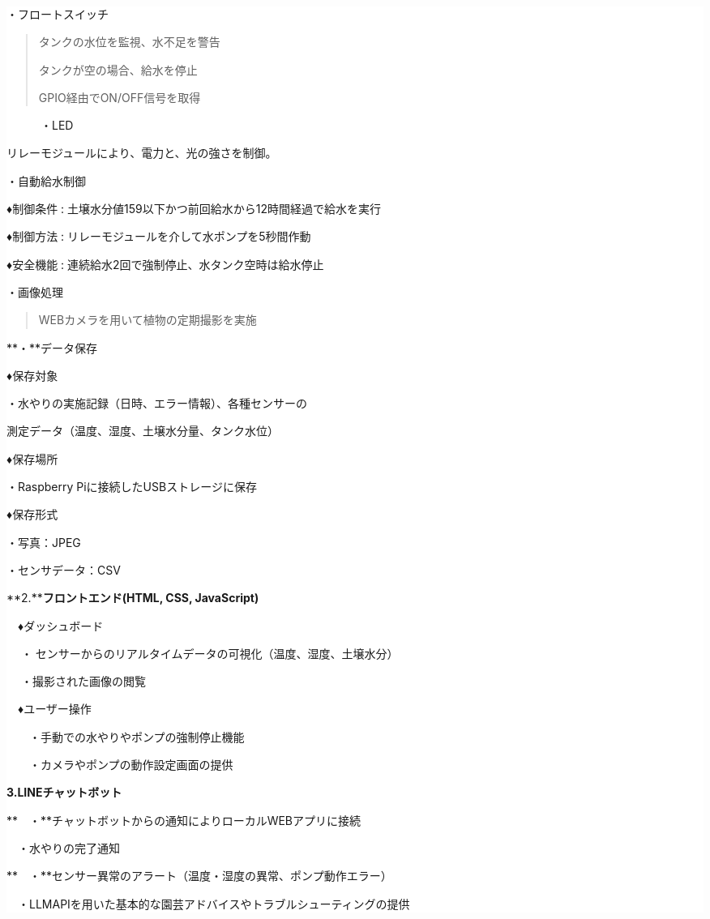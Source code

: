 ・フロートスイッチ

> タンクの水位を監視、水不足を警告
>
> タンクが空の場合、給水を停止
>
> GPIO経由でON/OFF信号を取得

　　　・LED

リレーモジュールにより、電力と、光の強さを制御。

・自動給水制御

♦制御条件 : 土壌水分値159以下かつ前回給水から12時間経過で給水を実行 　

♦制御方法 : リレーモジュールを介して水ポンプを5秒間作動

♦安全機能 : 連続給水2回で強制停止、水タンク空時は給水停止

・画像処理

> WEBカメラを用いて植物の定期撮影を実施

**・**データ保存

♦保存対象

・水やりの実施記録（日時、エラー情報）、各種センサーの 　

測定データ（温度、湿度、土壌水分量、タンク水位）

♦保存場所

・Raspberry Piに接続したUSBストレージに保存

♦保存形式

・写真：JPEG

・センサデータ：CSV

**2.****フロントエンド(HTML, CSS, JavaScript)**

　♦ダッシュボード

　 ・ センサーからのリアルタイムデータの可視化（温度、湿度、土壌水分）

　 ・撮影された画像の閲覧

　♦ユーザー操作

　　・手動での水やりやポンプの強制停止機能

　　・カメラやポンプの動作設定画面の提供

**3.LINEチャットボット**

**　・**チャットボットからの通知によりローカルWEBアプリに接続

　・水やりの完了通知

**　・**センサー異常のアラート（温度・湿度の異常、ポンプ動作エラー）

　・LLMAPIを用いた基本的な園芸アドバイスやトラブルシューティングの提供

